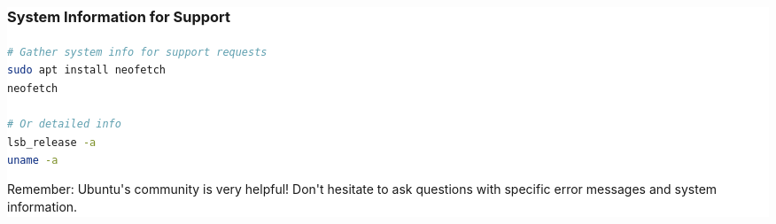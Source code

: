### System Information for Support
```bash
# Gather system info for support requests
sudo apt install neofetch
neofetch

# Or detailed info
lsb_release -a
uname -a
```

Remember: Ubuntu's community is very helpful! Don't hesitate to ask questions with specific error messages and system information.

